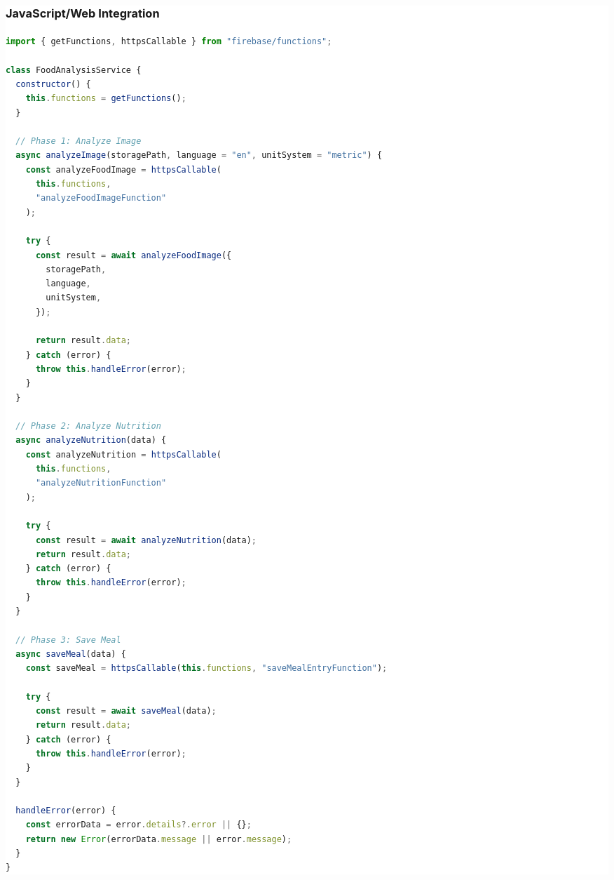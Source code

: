 
### **JavaScript/Web Integration**

```javascript
import { getFunctions, httpsCallable } from "firebase/functions";

class FoodAnalysisService {
  constructor() {
    this.functions = getFunctions();
  }

  // Phase 1: Analyze Image
  async analyzeImage(storagePath, language = "en", unitSystem = "metric") {
    const analyzeFoodImage = httpsCallable(
      this.functions,
      "analyzeFoodImageFunction"
    );

    try {
      const result = await analyzeFoodImage({
        storagePath,
        language,
        unitSystem,
      });

      return result.data;
    } catch (error) {
      throw this.handleError(error);
    }
  }

  // Phase 2: Analyze Nutrition
  async analyzeNutrition(data) {
    const analyzeNutrition = httpsCallable(
      this.functions,
      "analyzeNutritionFunction"
    );

    try {
      const result = await analyzeNutrition(data);
      return result.data;
    } catch (error) {
      throw this.handleError(error);
    }
  }

  // Phase 3: Save Meal
  async saveMeal(data) {
    const saveMeal = httpsCallable(this.functions, "saveMealEntryFunction");

    try {
      const result = await saveMeal(data);
      return result.data;
    } catch (error) {
      throw this.handleError(error);
    }
  }

  handleError(error) {
    const errorData = error.details?.error || {};
    return new Error(errorData.message || error.message);
  }
}
```
